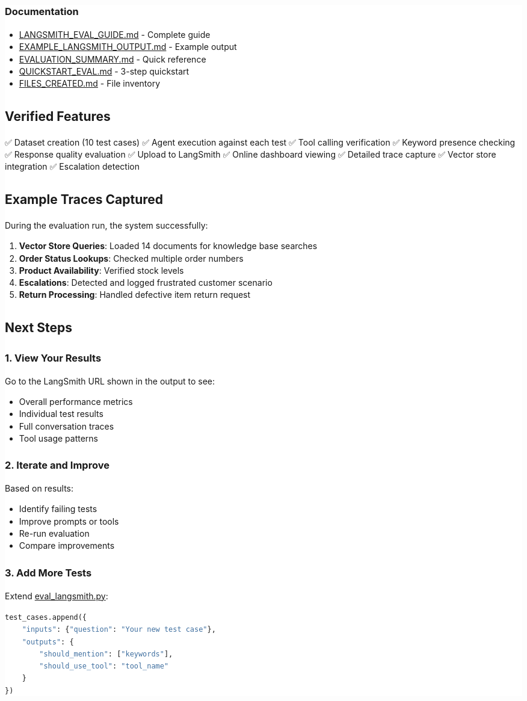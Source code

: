 ### Documentation
- [LANGSMITH_EVAL_GUIDE.md](src/support_agent/tests/LANGSMITH_EVAL_GUIDE.md) - Complete guide
- [EXAMPLE_LANGSMITH_OUTPUT.md](EXAMPLE_LANGSMITH_OUTPUT.md) - Example output
- [EVALUATION_SUMMARY.md](EVALUATION_SUMMARY.md) - Quick reference
- [QUICKSTART_EVAL.md](QUICKSTART_EVAL.md) - 3-step quickstart
- [FILES_CREATED.md](FILES_CREATED.md) - File inventory

## Verified Features

✅ Dataset creation (10 test cases)
✅ Agent execution against each test
✅ Tool calling verification
✅ Keyword presence checking
✅ Response quality evaluation
✅ Upload to LangSmith
✅ Online dashboard viewing
✅ Detailed trace capture
✅ Vector store integration
✅ Escalation detection

## Example Traces Captured

During the evaluation run, the system successfully:

1. **Vector Store Queries**: Loaded 14 documents for knowledge base searches
2. **Order Status Lookups**: Checked multiple order numbers
3. **Product Availability**: Verified stock levels
4. **Escalations**: Detected and logged frustrated customer scenario
5. **Return Processing**: Handled defective item return request

## Next Steps

### 1. View Your Results
Go to the LangSmith URL shown in the output to see:
- Overall performance metrics
- Individual test results
- Full conversation traces
- Tool usage patterns

### 2. Iterate and Improve
Based on results:
- Identify failing tests
- Improve prompts or tools
- Re-run evaluation
- Compare improvements

### 3. Add More Tests
Extend [eval_langsmith.py](src/support_agent/tests/eval_langsmith.py):
```python
test_cases.append({
    "inputs": {"question": "Your new test case"},
    "outputs": {
        "should_mention": ["keywords"],
        "should_use_tool": "tool_name"
    }
})
```
